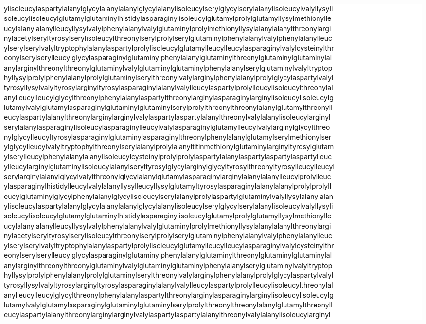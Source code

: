ylisoleucylaspartylalanylglycylalanylalanylglycylalanylisoleucylserylglycylserylalanylisoleucylvalyllysyli 
soleucylisoleucylglutamylglutaminylhistidylasparaginylisoleucylglutamylprolylglutamyllysylmethionylle 
ucylalanylalanylleucyllysylvalylphenylalanylvalylglutaminylprolylmethionyllysylalanylalanylthreonylargi 
nylacetylseryltyrosylserylisoleucylthreonylserylprolylserylglutaminylphenylalanylvalylphenylalanylleuc 
ylserylserylvalyltryptophylalanylaspartylprolylisoleucylglutamylleucylleucylasparaginylvalylcysteinylthr 
eonylserylserylleucylglycylasparaginylglutaminylphenylalanylglutaminylthreonylglutaminylglutaminylal 
anylarginylthreonylthreonylglutaminylvalylglutaminylglutaminylphenylalanylserylglutaminylvalyltryptop 
hyllysylprolylphenylalanylprolylglutaminylserylthreonylvalylarginylphenylalanylprolylglycylaspartylvalyl 
tyrosyllysylvalyltyrosylarginyltyrosylasparaginylalanylvalylleucylaspartylprolylleucylisoleucylthreonylal 
anylleucylleucylglycylthreonylphenylalanylaspartylthreonylarginylasparaginylarginylisoleucylisoleucylg 
lutamylvalylglutamylasparaginylglutaminylglutaminylserylprolylthreonylthreonylalanylglutamylthreonyll 
eucylaspartylalanylthreonylarginylarginylvalylaspartylaspartylalanylthreonylvalylalanylisoleucylarginyl 
serylalanylasparaginylisoleucylasparaginylleucylvalylasparaginylglutamylleucylvalylarginylglycylthreo 
nylglycylleucyltyrosylasparaginylglutaminylasparaginylthreonylphenylalanylglutamylserylmethionylser 
ylglycylleucylvalyltryptophylthreonylserylalanylprolylalanyltitinmethionylglutaminylarginyltyrosylglutam 
ylserylleucylphenylalanylalanylisoleucylcysteinylprolylprolylaspartylalanylaspartylaspartylaspartylleuc 
ylleucylarginylglutaminylisoleucylalanylseryltyrosylglycylarginylglycyltyrosylthreonyltyrosylleucylleucyl 
serylarginylalanylglycylvalylthreonylglycylalanylglutamylasparaginylarginylalanylalanylleucylprolylleuc 
ylasparaginylhistidylleucylvalylalanyllysylleucyllysylglutamyltyrosylasparaginylalanylalanylprolylprolyll 
eucylglutaminylglycylphenylalanylglycylisoleucylserylalanylprolylaspartylglutaminylvalyllysylalanylalan 
ylisoleucylaspartylalanylglycylalanylalanylglycylalanylisoleucylserylglycylserylalanylisoleucylvalyllysyli 
soleucylisoleucylglutamylglutaminylhistidylasparaginylisoleucylglutamylprolylglutamyllysylmethionylle 
ucylalanylalanylleucyllysylvalylphenylalanylvalylglutaminylprolylmethionyllysylalanylalanylthreonylargi 
nylacetylseryltyrosylserylisoleucylthreonylserylprolylserylglutaminylphenylalanylvalylphenylalanylleuc 
ylserylserylvalyltryptophylalanylaspartylprolylisoleucylglutamylleucylleucylasparaginylvalylcysteinylthr 
eonylserylserylleucylglycylasparaginylglutaminylphenylalanylglutaminylthreonylglutaminylglutaminylal 
anylarginylthreonylthreonylglutaminylvalylglutaminylglutaminylphenylalanylserylglutaminylvalyltryptop 
hyllysylprolylphenylalanylprolylglutaminylserylthreonylvalylarginylphenylalanylprolylglycylaspartylvalyl 
tyrosyllysylvalyltyrosylarginyltyrosylasparaginylalanylvalylleucylaspartylprolylleucylisoleucylthreonylal 
anylleucylleucylglycylthreonylphenylalanylaspartylthreonylarginylasparaginylarginylisoleucylisoleucylg 
lutamylvalylglutamylasparaginylglutaminylglutaminylserylprolylthreonylthreonylalanylglutamylthreonyll 
eucylaspartylalanylthreonylarginylarginylvalylaspartylaspartylalanylthreonylvalylalanylisoleucylarginyl 